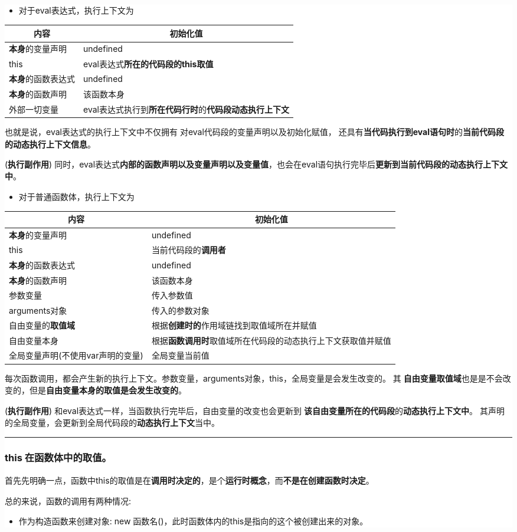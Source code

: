 * 对于eval表达式，执行上下文为

|内容   | 初始化值  |
|------|----------|
|**本身**的变量声明| undefined|
| this | eval表达式**所在的代码段的this取值**|
|**本身**的函数表达式| undefined|
|**本身**的函数声明| 该函数本身|
|外部一切变量| eval表达式执行到**所在代码行时**的**代码段动态执行上下文**|

也就是说，eval表达式的执行上下文中不仅拥有 对eval代码段的变量声明以及初始化赋值，
还具有**当代码执行到eval语句时**的**当前代码段的动态执行上下文信息**。

(**执行副作用**)
同时，eval表达式**内部的函数声明以及变量声明以及变量值**，也会在eval语句执行完毕后**更新到当前代码段的动态执行上下文中**。

* 对于普通函数体，执行上下文为

|内容   | 初始化值  |
|------|----------|
|**本身**的变量声明| undefined|
| this | 当前代码段的**调用者**|
|**本身**的函数表达式| undefined|
|**本身**的函数声明| 该函数本身|
|参数变量| 传入参数值|
|arguments对象| 传入的参数对象|
| 自由变量的**取值域**| 根据**创建时的**作用域链找到取值域所在并赋值|
|自由变量本身| 根据**函数调用时**取值域所在代码段的动态执行上下文获取值并赋值|
|全局变量声明(不使用var声明的变量)|全局变量当前值|

每次函数调用，都会产生新的执行上下文。参数变量，arguments对象，this，全局变量是会发生改变的。
其 **自由变量取值域**也是是不会改变的，但是**自由变量本身的取值是会发生改变的**。

(**执行副作用**)
和eval表达式一样，当函数执行完毕后，自由变量的改变也会更新到 **该自由变量所在的代码段**的**动态执行上下文中**。
其声明的全局变量，会更新到全局代码段的**动态执行上下文**当中。

***

### this 在函数体中的取值。

首先先明确一点，函数中this的取值是在**调用时决定的**，是个**运行时概念**，而**不是在创建函数时决定**。

总的来说，函数的调用有两种情况:

* 作为构造函数来创建对象: new 函数名()，此时函数体内的this是指向的这个被创建出来的对象。
